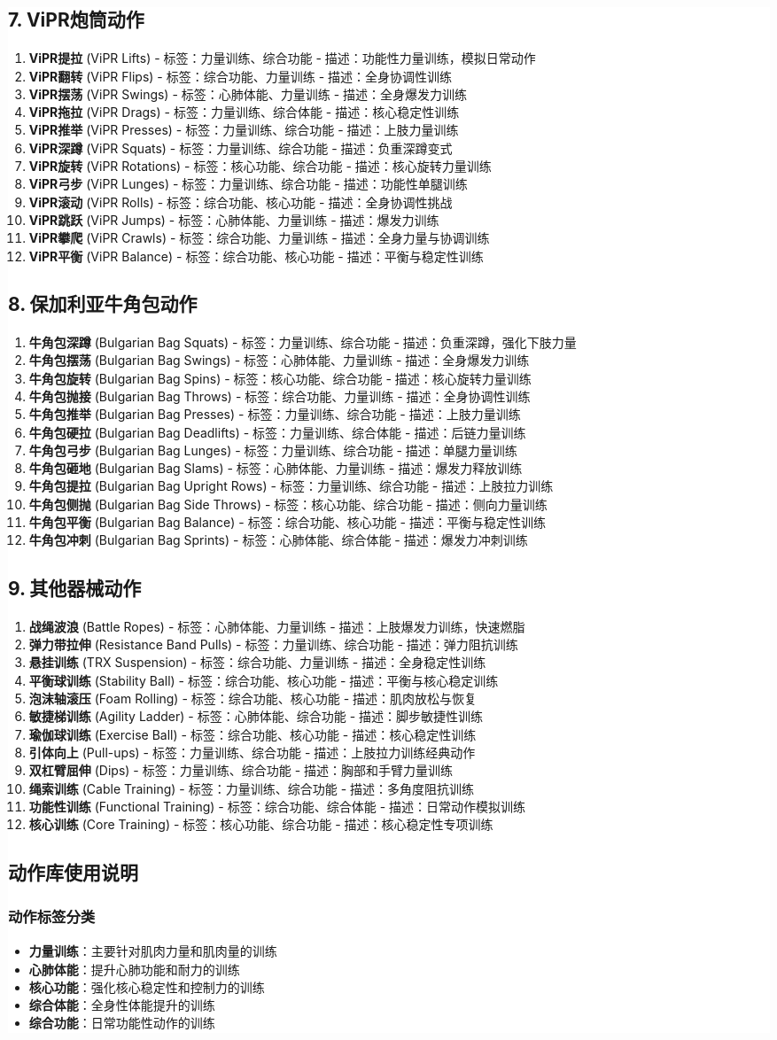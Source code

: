 ## 7. ViPR炮筒动作
1. **ViPR提拉** (ViPR Lifts) - 标签：力量训练、综合功能 - 描述：功能性力量训练，模拟日常动作
2. **ViPR翻转** (ViPR Flips) - 标签：综合功能、力量训练 - 描述：全身协调性训练
3. **ViPR摆荡** (ViPR Swings) - 标签：心肺体能、力量训练 - 描述：全身爆发力训练
4. **ViPR拖拉** (ViPR Drags) - 标签：力量训练、综合体能 - 描述：核心稳定性训练
5. **ViPR推举** (ViPR Presses) - 标签：力量训练、综合功能 - 描述：上肢力量训练
6. **ViPR深蹲** (ViPR Squats) - 标签：力量训练、综合功能 - 描述：负重深蹲变式
7. **ViPR旋转** (ViPR Rotations) - 标签：核心功能、综合功能 - 描述：核心旋转力量训练
8. **ViPR弓步** (ViPR Lunges) - 标签：力量训练、综合功能 - 描述：功能性单腿训练
9. **ViPR滚动** (ViPR Rolls) - 标签：综合功能、核心功能 - 描述：全身协调性挑战
10. **ViPR跳跃** (ViPR Jumps) - 标签：心肺体能、力量训练 - 描述：爆发力训练
11. **ViPR攀爬** (ViPR Crawls) - 标签：综合功能、力量训练 - 描述：全身力量与协调训练
12. **ViPR平衡** (ViPR Balance) - 标签：综合功能、核心功能 - 描述：平衡与稳定性训练

## 8. 保加利亚牛角包动作
1. **牛角包深蹲** (Bulgarian Bag Squats) - 标签：力量训练、综合功能 - 描述：负重深蹲，强化下肢力量
2. **牛角包摆荡** (Bulgarian Bag Swings) - 标签：心肺体能、力量训练 - 描述：全身爆发力训练
3. **牛角包旋转** (Bulgarian Bag Spins) - 标签：核心功能、综合功能 - 描述：核心旋转力量训练
4. **牛角包抛接** (Bulgarian Bag Throws) - 标签：综合功能、力量训练 - 描述：全身协调性训练
5. **牛角包推举** (Bulgarian Bag Presses) - 标签：力量训练、综合功能 - 描述：上肢力量训练
6. **牛角包硬拉** (Bulgarian Bag Deadlifts) - 标签：力量训练、综合体能 - 描述：后链力量训练
7. **牛角包弓步** (Bulgarian Bag Lunges) - 标签：力量训练、综合功能 - 描述：单腿力量训练
8. **牛角包砸地** (Bulgarian Bag Slams) - 标签：心肺体能、力量训练 - 描述：爆发力释放训练
9. **牛角包提拉** (Bulgarian Bag Upright Rows) - 标签：力量训练、综合功能 - 描述：上肢拉力训练
10. **牛角包侧抛** (Bulgarian Bag Side Throws) - 标签：核心功能、综合功能 - 描述：侧向力量训练
11. **牛角包平衡** (Bulgarian Bag Balance) - 标签：综合功能、核心功能 - 描述：平衡与稳定性训练
12. **牛角包冲刺** (Bulgarian Bag Sprints) - 标签：心肺体能、综合体能 - 描述：爆发力冲刺训练

## 9. 其他器械动作
1. **战绳波浪** (Battle Ropes) - 标签：心肺体能、力量训练 - 描述：上肢爆发力训练，快速燃脂
2. **弹力带拉伸** (Resistance Band Pulls) - 标签：力量训练、综合功能 - 描述：弹力阻抗训练
3. **悬挂训练** (TRX Suspension) - 标签：综合功能、力量训练 - 描述：全身稳定性训练
4. **平衡球训练** (Stability Ball) - 标签：综合功能、核心功能 - 描述：平衡与核心稳定训练
5. **泡沫轴滚压** (Foam Rolling) - 标签：综合功能、核心功能 - 描述：肌肉放松与恢复
6. **敏捷梯训练** (Agility Ladder) - 标签：心肺体能、综合功能 - 描述：脚步敏捷性训练
7. **瑜伽球训练** (Exercise Ball) - 标签：综合功能、核心功能 - 描述：核心稳定性训练
8. **引体向上** (Pull-ups) - 标签：力量训练、综合功能 - 描述：上肢拉力训练经典动作
9. **双杠臂屈伸** (Dips) - 标签：力量训练、综合功能 - 描述：胸部和手臂力量训练
10. **绳索训练** (Cable Training) - 标签：力量训练、综合功能 - 描述：多角度阻抗训练
11. **功能性训练** (Functional Training) - 标签：综合功能、综合体能 - 描述：日常动作模拟训练
12. **核心训练** (Core Training) - 标签：核心功能、综合功能 - 描述：核心稳定性专项训练

## 动作库使用说明

### 动作标签分类
- **力量训练**：主要针对肌肉力量和肌肉量的训练
- **心肺体能**：提升心肺功能和耐力的训练
- **核心功能**：强化核心稳定性和控制力的训练
- **综合体能**：全身性体能提升的训练
- **综合功能**：日常功能性动作的训练
